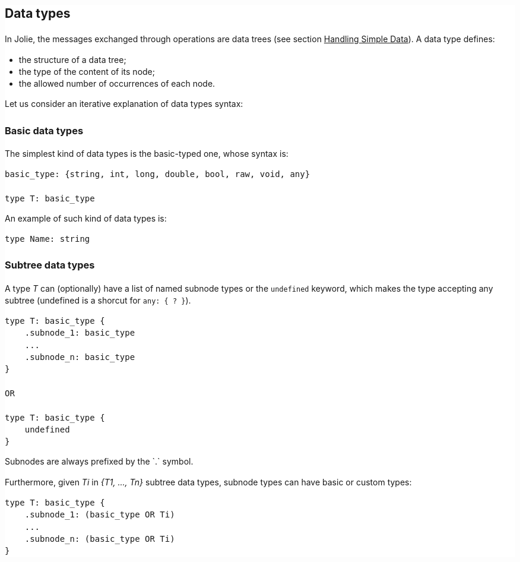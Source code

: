 
## Data types

In Jolie, the messages exchanged through operations are data trees (see section [Handling Simple Data](basics/handling_simple_data.html)). A data type defines:

- the structure of a data tree;
- the type of the content of its node;
- the allowed number of occurrences of each node.

Let us consider an iterative explanation of data types syntax:

### Basic data types

The simplest kind of data types is the basic-typed one, whose syntax is:

<pre class="syntax">
basic_type: {string, int, long, double, bool, raw, void, any}

type T: basic_type
</pre>

An example of such kind of data types is:

<pre class="code">
type Name: string
</pre>

### Subtree data types

A type *T* can (optionally) have a list of named subnode types or the `undefined` keyword, which makes the type accepting any subtree (undefined is a shorcut for `any: { ? }`).

<pre class="syntax">
type T: basic_type {
	.subnode_1: basic_type
	...
	.subnode_n: basic_type
}

OR

type T: basic_type {
	undefined
}
</pre>

<div class="attention"><p>Subnodes are always prefixed by the `.` symbol.</p></div> 

Furthermore, given *Ti* in *{T1, ..., Tn}* subtree data types, subnode types can have basic or custom types:

<pre class="syntax">
type T: basic_type {
	.subnode_1: (basic_type OR Ti)
	...
	.subnode_n: (basic_type OR Ti)
}
</pre>
